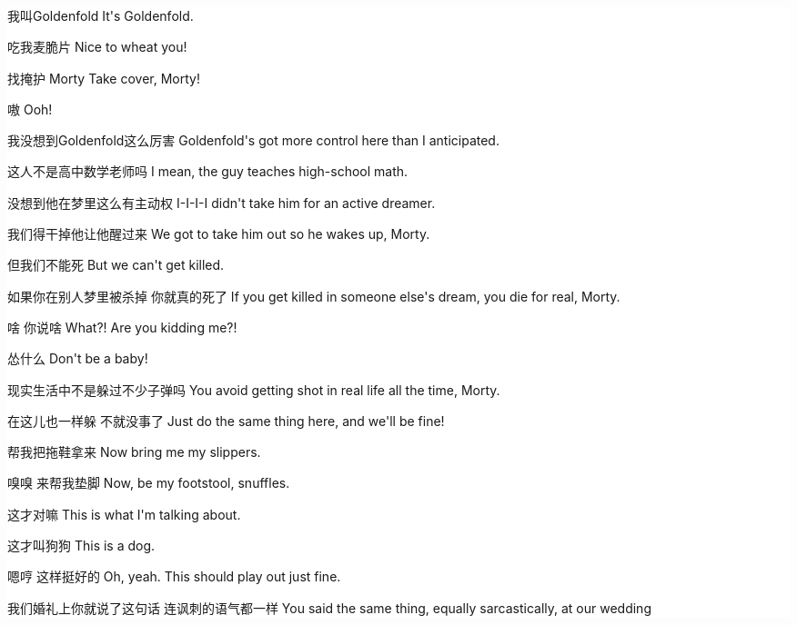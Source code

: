 我叫Goldenfold
It's Goldenfold.

吃我麦脆片
Nice to wheat you!

找掩护 Morty
Take cover, Morty!

嗷
Ooh!

我没想到Goldenfold这么厉害
Goldenfold's got more control here than I anticipated.

这人不是高中数学老师吗
I mean, the guy teaches high-school math.

没想到他在梦里这么有主动权
I-I-I-I didn't take him for an active dreamer.

我们得干掉他让他醒过来
We got to take him out so he wakes up, Morty.

但我们不能死
But we can't get killed.

如果你在别人梦里被杀掉 你就真的死了
If you get killed in someone else's dream, you die for real, Morty.

啥 你说啥
What?! Are you kidding me?!

怂什么
Don't be a baby!

现实生活中不是躲过不少子弹吗
You avoid getting shot in real life all the time, Morty.

在这儿也一样躲 不就没事了
Just do the same thing here, and we'll be fine!

帮我把拖鞋拿来
Now bring me my slippers.

嗅嗅 来帮我垫脚
Now, be my footstool, snuffles.

这才对嘛
This is what I'm talking about.

这才叫狗狗
This is a dog.

嗯哼 这样挺好的
Oh, yeah. This should play out just fine.

我们婚礼上你就说了这句话 连讽刺的语气都一样
You said the same thing, equally sarcastically, at our wedding

